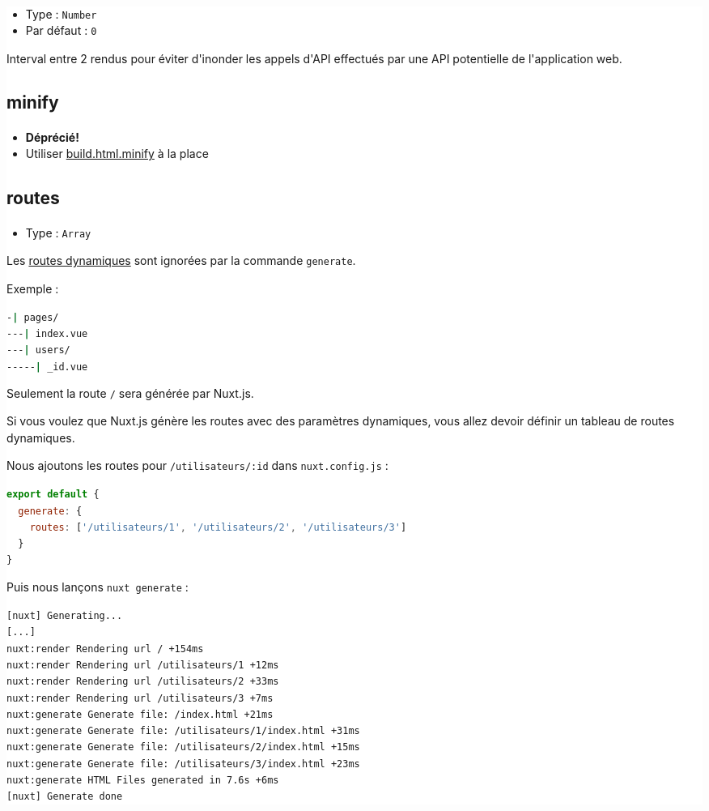 - Type : `Number`
- Par défaut : `0`

Interval entre 2 rendus pour éviter d'inonder les appels d'API effectués par une API potentielle de l'application web.

## minify

- **Déprécié!**
- Utiliser [build.html.minify](/api/configuration-build#html-minify) à la place

## routes

- Type : `Array`

Les [routes dynamiques](/guide/routing#routes-dynamiques) sont ignorées par la commande `generate`.

Exemple :

```bash
-| pages/
---| index.vue
---| users/
-----| _id.vue
```

Seulement la route `/` sera générée par Nuxt.js.

Si vous voulez que Nuxt.js génère les routes avec des paramètres dynamiques, vous allez devoir définir un tableau de routes dynamiques.

Nous ajoutons les routes pour `/utilisateurs/:id` dans `nuxt.config.js` :

```js
export default {
  generate: {
    routes: ['/utilisateurs/1', '/utilisateurs/2', '/utilisateurs/3']
  }
}
```

Puis nous lançons `nuxt generate` :

```bash
[nuxt] Generating...
[...]
nuxt:render Rendering url / +154ms
nuxt:render Rendering url /utilisateurs/1 +12ms
nuxt:render Rendering url /utilisateurs/2 +33ms
nuxt:render Rendering url /utilisateurs/3 +7ms
nuxt:generate Generate file: /index.html +21ms
nuxt:generate Generate file: /utilisateurs/1/index.html +31ms
nuxt:generate Generate file: /utilisateurs/2/index.html +15ms
nuxt:generate Generate file: /utilisateurs/3/index.html +23ms
nuxt:generate HTML Files generated in 7.6s +6ms
[nuxt] Generate done
```
